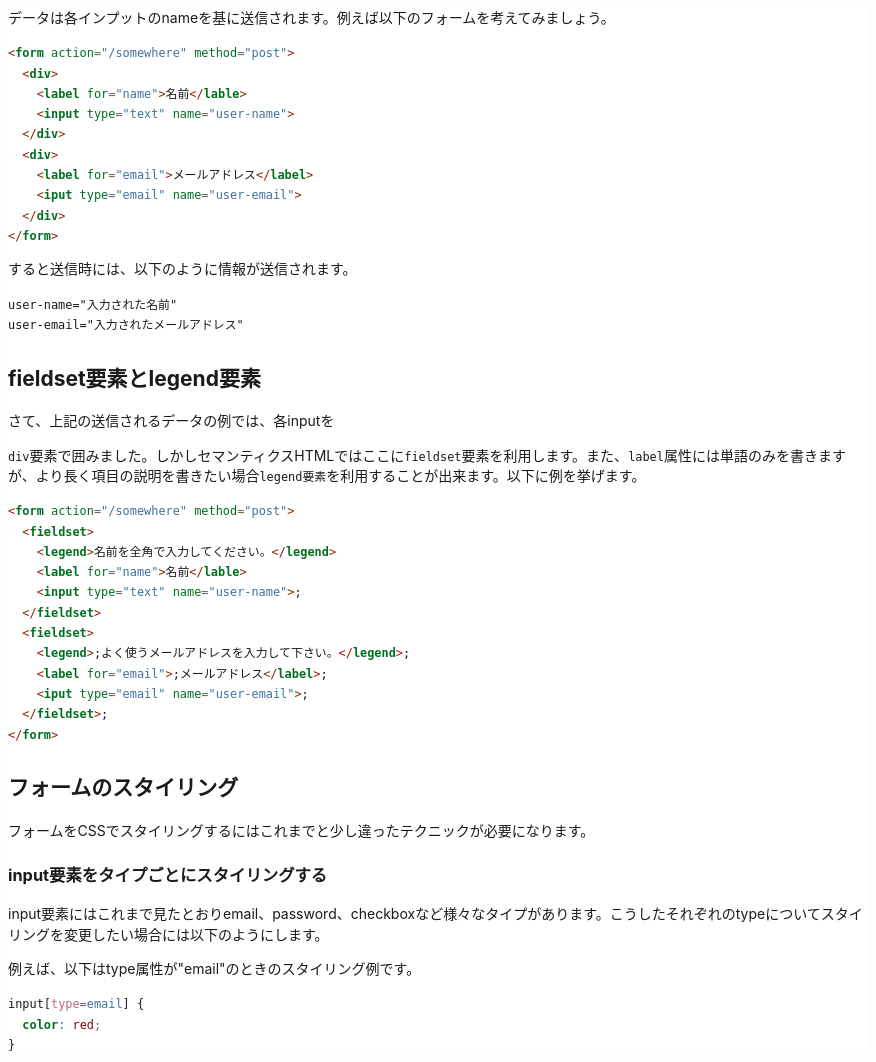 データは各インプットのnameを基に送信されます。例えば以下のフォームを考えてみましょう。

```html
<form action="/somewhere" method="post">
  <div>
    <label for="name">名前</lable>
    <input type="text" name="user-name">
  </div>
  <div>
    <label for="email">メールアドレス</label>
    <iput type="email" name="user-email">
  </div>
</form>
```

すると送信時には、以下のように情報が送信されます。

```
user-name="入力された名前"
user-email="入力されたメールアドレス"
```

## fieldset要素とlegend要素

さて、上記の送信されるデータの例では、各inputを

`div`要素で囲みました。しかしセマンティクスHTMLではここに`fieldset`要素を利用します。また、`label`属性には単語のみを書きますが、より長く項目の説明を書きたい場合`legend要素`を利用することが出来ます。以下に例を挙げます。


```html
<form action="/somewhere" method="post">
  <fieldset>
    <legend>名前を全角で入力してください。</legend>
    <label for="name">名前</lable>
    <input type="text" name="user-name">;
  </fieldset>
  <fieldset>
    <legend>;よく使うメールアドレスを入力して下さい。</legend>;
    <label for="email">;メールアドレス</label>;
    <iput type="email" name="user-email">;
  </fieldset>;
</form>
```

## フォームのスタイリング

フォームをCSSでスタイリングするにはこれまでと少し違ったテクニックが必要になります。

### input要素をタイプごとにスタイリングする

input要素にはこれまで見たとおりemail、password、checkboxなど様々なタイプがあります。こうしたそれぞれのtypeについてスタイリングを変更したい場合には以下のようにします。

例えば、以下はtype属性が"email"のときのスタイリング例です。

```css
input[type=email] {
  color: red;
}
```
